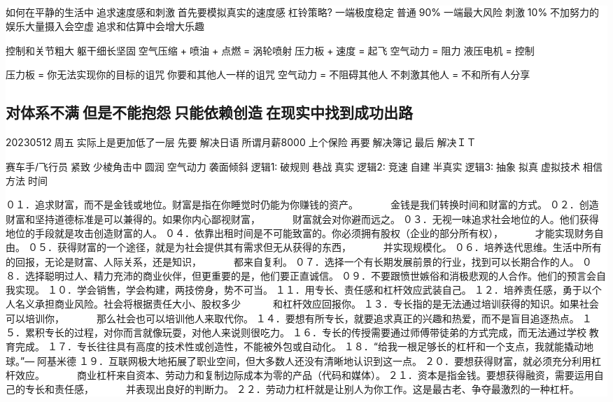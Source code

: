 如何在平静的生活中
追求速度感和刺激
首先要模拟真实的速度感
杠铃策略?
一端极度稳定 普通 90%
一端最大风险 刺激 10%
不加努力的娱乐大量摄入会空虚
追求和估算中会增大乐趣

控制和关节粗大 躯干细长坚固
空气压缩 + 喷油 + 点燃 = 涡轮喷射
压力板 + 速度 = 起飞
空气动力 = 阻力
液压电机 = 控制

压力板 = 你无法实现你的目标的诅咒 你要和其他人一样的诅咒
空气动力 = 不阻碍其他人 不刺激其他人 = 不和所有人分享

对体系不满 但是不能抱怨
只能依赖创造 在现实中找到成功出路
---
20230512 周五
实际上是更加低了一层
先要 解决日语 所谓月薪8000 上个保险
再要 解决簿记
最后 解决ＩＴ

赛车手/飞行员
紧致 少棱角击中 圆润 空气动力
袭面倾斜
逻辑1: 破规则 巷战 真实
逻辑2: 竞速 自建 半真实
逻辑3: 抽象 拟真 虚拟技术
相信 方法 时间

０１．追求财富，而不是金钱或地位。财富是指在你睡觉时仍能为你赚钱的资产。
　　　金钱是我们转换时间和财富的方式。
０２．创造财富和坚持道德标准是可以兼得的。如果你内心鄙视财富，
　　　财富就会对你避而远之。
０３．无视一味追求社会地位的人。他们获得地位的手段就是攻击创造财富的人。
０４．依靠出租时间是不可能致富的。你必须拥有股权（企业的部分所有权），
　　　才能实现财务自由。
０５．获得财富的一个途径，就是为社会提供其有需求但无从获得的东西，
　　　并实现规模化。
０６．培养迭代思维。生活中所有的回报，无论是财富、人际关系，还是知识，
　　　都来自复利。
０７．选择一个有长期发展前景的行业，找到可以长期合作的人。
０８．选择聪明过人、精力充沛的商业伙伴，但更重要的是，他们要正直诚信。
０９．不要跟愤世嫉俗和消极悲观的人合作。他们的预言会自我实现。
１０．学会销售，学会构建，两技傍身，势不可当。
１１．用专长、责任感和杠杆效应武装自己。
１２．培养责任感，勇于以个人名义承担商业风险。社会将根据责任大小、股权多少
　　　和杠杆效应回报你。
１３．专长指的是无法通过培训获得的知识。如果社会可以培训你，
　　　那么社会也可以培训他人来取代你。
１４．要想有所专长，就要追求真正的兴趣和热爱，而不是盲目追逐热点。
１５．累积专长的过程，对你而言就像玩耍，对他人来说则很吃力。
１６．专长的传授需要通过师傅带徒弟的方式完成，而无法通过学校 教育完成。
１７．专长往往具有高度的技术性或创造性，不能被外包或自动化。
１８．“给我一根足够长的杠杆和一个支点，我就能撬动地球。”— 阿基米德
１９．互联网极大地拓展了职业空间，但大多数人还没有清晰地认识到这一点。
２０．要想获得财富，就必须充分利用杠杆效应。
　　　商业杠杆来自资本、劳动力和复制边际成本为零的产品（代码和媒体）。
２１．资本是指金钱。要想获得融资，需要运用自己的专长和责任感，
　　　并表现出良好的判断力。
２２．劳动力杠杆就是让别人为你工作。这是最古老、争夺最激烈的一种杠杆。